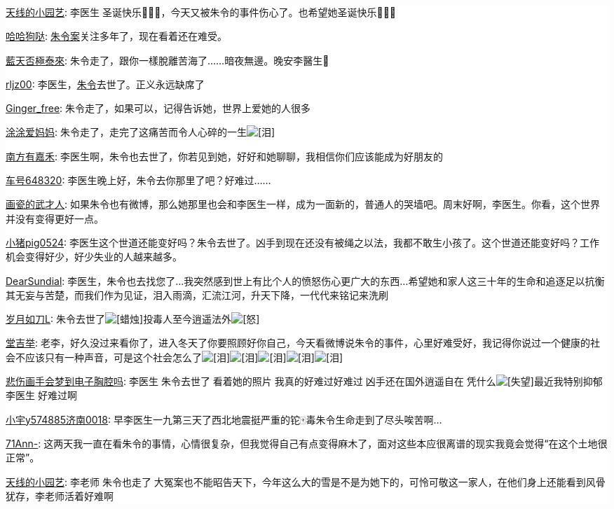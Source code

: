 
[天线的小园艺](https://weibo.com/u/2198794492): 李医生 圣诞快乐🧑‍🎄🎅，今天又被朱令的事件伤心了。也希望她圣诞快乐🎅🧑‍🎄


[哈哈狗哒](https://weibo.com/u/5917151043): [朱令案](https://chinadigitaltimes.net/chinese/search_gcse?q=朱令 "朱令案")关注多年了，现在看着还在难受。


[藍天否極泰來](https://weibo.com/u/3934373241): 朱令走了，跟你一樣脫離苦海了……暗夜無邊。晚安李醫生💐


[rljz00](https://weibo.com/u/2473781487): 李医生，[朱令](https://chinadigitaltimes.net/chinese/search_gcse?q=朱令 "朱令")去世了。正义永远缺席了


[Ginger\_free](https://weibo.com/u/6324190176): 朱令走了，如果可以，记得告诉她，世界上爱她的人很多


[涂涂爱妈妈](https://weibo.com/u/1006459864): 朱令走了，走完了这痛苦而令人心碎的一生![[泪]](https://chinadigitaltimes.net/chinese/files/2023/12/post-702879-65905a4049a79.png)


[南方有嘉禾](https://weibo.com/u/1644268133): 李医生啊，朱令也去世了，你若见到她，好好和她聊聊，我相信你们应该能成为好朋友的


[车号648320](https://weibo.com/u/6265679899): 李医生晚上好，朱令去你那里了吧？好难过……


[画瓷的武才人](https://weibo.com/u/1913789942): 如果朱令也有微博，那么她那里也会和李医生一样，成为一面新的，普通人的哭墙吧。周末好啊，李医生。你看，这个世界并没有变得更好一点。


[小猪pig0524](https://weibo.com/u/2612762851): 李医生这个世道还能变好吗？朱令去世了。凶手到现在还没有被绳之以法，我都不敢生小孩了。这个世道还能变好吗？工作机会变得好少，好少失业的人越来越多。


[DearSundial](https://weibo.com/u/1939773212): 李医生，朱令也去找您了…我突然感到世上有比个人的愤怒伤心更广大的东西…希望她和家人这三十年的生命和追逐足以抗衡其无妄与苦楚，而我们作为见证，泪入雨滴，汇流江河，升天下降，一代代来铭记来洗刷


[岁月如刀L](https://weibo.com/u/2540886102): 朱令去世了![[蜡烛]](https://chinadigitaltimes.net/chinese/files/2023/12/post-702879-65905a40cb379.png)投毒人至今逍遥法外![[怒]](https://chinadigitaltimes.net/chinese/files/2023/12/post-702879-65905a41582c2.png)


[堂吉举](https://weibo.com/u/2128626144): 老李，好久没过来看你了，进入冬天了你要照顾好你自己，今天看微博说朱令的事件，心里好难受好，我记得你说过一个健康的社会不应该只有一种声音，可是这个社会怎么了![[泪]](https://chinadigitaltimes.net/chinese/files/2023/12/post-702879-65905a4049a79.png)![[泪]](https://chinadigitaltimes.net/chinese/files/2023/12/post-702879-65905a4049a79.png)![[泪]](https://chinadigitaltimes.net/chinese/files/2023/12/post-702879-65905a4049a79.png)![[泪]](https://chinadigitaltimes.net/chinese/files/2023/12/post-702879-65905a4049a79.png)![[泪]](https://chinadigitaltimes.net/chinese/files/2023/12/post-702879-65905a4049a79.png)


[悲伤画手会梦到电子胸腔吗](https://weibo.com/u/1055593551): 李医生 朱令去世了 看着她的照片 我真的好难过好难过 凶手还在国外逍遥自在 凭什么![[失望]](https://chinadigitaltimes.net/chinese/files/2023/12/post-702879-65905a4489b82.png)最近我特别抑郁 李医生 好难过啊


[小宇y574885济南0018](https://weibo.com/u/1164216045): 早李医生一九第三天了西北地震挺严重的铊🀄️毒朱令生命走到了尽头唉苦啊…


[71Ann-](https://weibo.com/u/2721628360): 这两天我一直在看朱令的事情，心情很复杂，但我觉得自己有点变得麻木了，面对这些本应很离谱的现实我竟会觉得“在这个土地很正常”。


[天线的小园艺](https://weibo.com/u/2198794492): 李老师 朱令也走了 大冤案也不能昭告天下，今年这么大的雪是不是为她下的，可怜可敬这一家人，在他们身上还能看到风骨犹存，李老师活着好难啊
